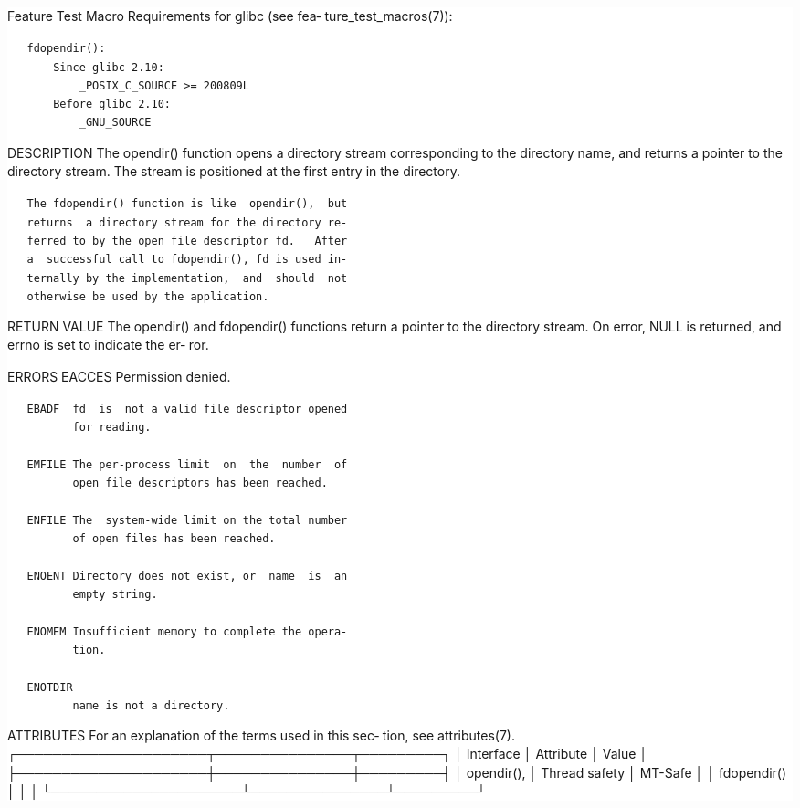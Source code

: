    Feature  Test  Macro Requirements for glibc (see fea‐
   ture_test_macros(7)):

       fdopendir():
           Since glibc 2.10:
               _POSIX_C_SOURCE >= 200809L
           Before glibc 2.10:
               _GNU_SOURCE

DESCRIPTION
       The opendir() function opens a  directory  stream
       corresponding  to the directory name, and returns
       a pointer to the directory stream.  The stream is
       positioned at the first entry in the directory.

       The fdopendir() function is like  opendir(),  but
       returns  a directory stream for the directory re‐
       ferred to by the open file descriptor fd.   After
       a  successful call to fdopendir(), fd is used in‐
       ternally by the implementation,  and  should  not
       otherwise be used by the application.

RETURN VALUE
       The  opendir() and fdopendir() functions return a
       pointer to the directory stream.  On error,  NULL
       is returned, and errno is set to indicate the er‐
       ror.

ERRORS
       EACCES Permission denied.

       EBADF  fd  is  not a valid file descriptor opened
              for reading.

       EMFILE The per-process limit  on  the  number  of
              open file descriptors has been reached.

       ENFILE The  system-wide limit on the total number
              of open files has been reached.

       ENOENT Directory does not exist, or  name  is  an
              empty string.

       ENOMEM Insufficient memory to complete the opera‐
              tion.

       ENOTDIR
              name is not a directory.

ATTRIBUTES
       For an explanation of the terms used in this sec‐
       tion, see attributes(7).
       ┌─────────────────────┬───────────────┬─────────┐
       │ Interface           │ Attribute     │ Value   │
       ├─────────────────────┼───────────────┼─────────┤
       │ opendir(),          │ Thread safety │ MT-Safe │
       │ fdopendir()         │               │         │
       └─────────────────────┴───────────────┴─────────┘
